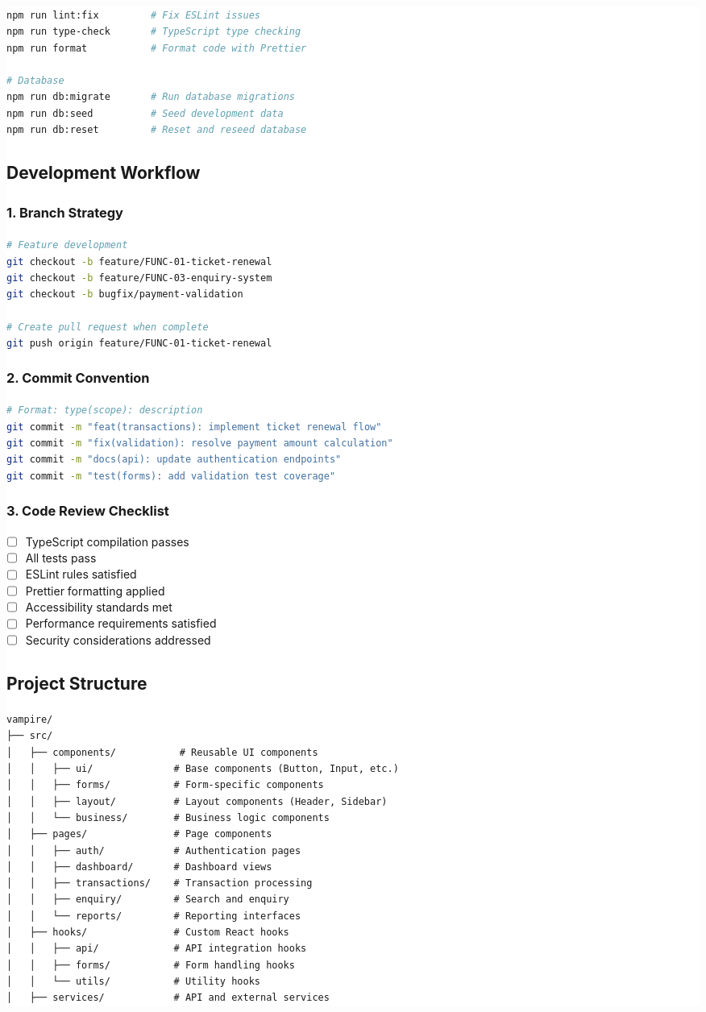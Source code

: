 ```bash
npm run lint:fix         # Fix ESLint issues
npm run type-check       # TypeScript type checking
npm run format           # Format code with Prettier

# Database
npm run db:migrate       # Run database migrations
npm run db:seed          # Seed development data
npm run db:reset         # Reset and reseed database
```

## Development Workflow

### 1. Branch Strategy
```bash
# Feature development
git checkout -b feature/FUNC-01-ticket-renewal
git checkout -b feature/FUNC-03-enquiry-system
git checkout -b bugfix/payment-validation

# Create pull request when complete
git push origin feature/FUNC-01-ticket-renewal
```

### 2. Commit Convention
```bash
# Format: type(scope): description
git commit -m "feat(transactions): implement ticket renewal flow"
git commit -m "fix(validation): resolve payment amount calculation"
git commit -m "docs(api): update authentication endpoints"
git commit -m "test(forms): add validation test coverage"
```

### 3. Code Review Checklist
- [ ] TypeScript compilation passes
- [ ] All tests pass
- [ ] ESLint rules satisfied
- [ ] Prettier formatting applied
- [ ] Accessibility standards met
- [ ] Performance requirements satisfied
- [ ] Security considerations addressed

## Project Structure

```
vampire/
├── src/
│   ├── components/           # Reusable UI components
│   │   ├── ui/              # Base components (Button, Input, etc.)
│   │   ├── forms/           # Form-specific components
│   │   ├── layout/          # Layout components (Header, Sidebar)
│   │   └── business/        # Business logic components
│   ├── pages/               # Page components
│   │   ├── auth/            # Authentication pages
│   │   ├── dashboard/       # Dashboard views
│   │   ├── transactions/    # Transaction processing
│   │   ├── enquiry/         # Search and enquiry
│   │   └── reports/         # Reporting interfaces
│   ├── hooks/               # Custom React hooks
│   │   ├── api/             # API integration hooks
│   │   ├── forms/           # Form handling hooks
│   │   └── utils/           # Utility hooks
│   ├── services/            # API and external services
```